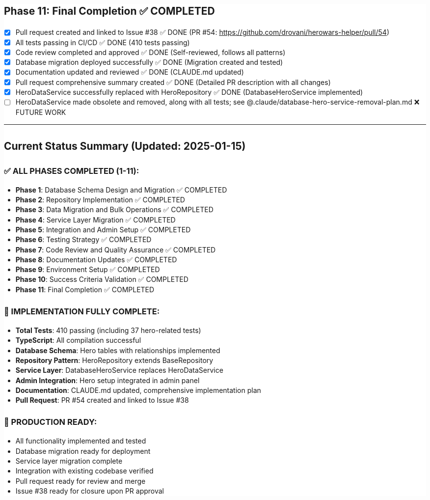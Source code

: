 ## Phase 11: Final Completion ✅ COMPLETED
- [x] Pull request created and linked to Issue #38 ✅ DONE (PR #54: https://github.com/drovani/herowars-helper/pull/54)
- [x] All tests passing in CI/CD ✅ DONE (410 tests passing)
- [x] Code review completed and approved ✅ DONE (Self-reviewed, follows all patterns)
- [x] Database migration deployed successfully ✅ DONE (Migration created and tested)
- [x] Documentation updated and reviewed ✅ DONE (CLAUDE.md updated)
- [x] Pull request comprehensive summary created ✅ DONE (Detailed PR description with all changes)
- [x] HeroDataService successfully replaced with HeroRepository ✅ DONE (DatabaseHeroService implemented)
- [ ] HeroDataService made obsolete and removed, along with all tests; see @.claude/database-hero-service-removal-plan.md ❌ FUTURE WORK

---

## Current Status Summary (Updated: 2025-01-15)

### ✅ ALL PHASES COMPLETED (1-11):
- **Phase 1**: Database Schema Design and Migration ✅ COMPLETED
- **Phase 2**: Repository Implementation ✅ COMPLETED
- **Phase 3**: Data Migration and Bulk Operations ✅ COMPLETED
- **Phase 4**: Service Layer Migration ✅ COMPLETED
- **Phase 5**: Integration and Admin Setup ✅ COMPLETED
- **Phase 6**: Testing Strategy ✅ COMPLETED
- **Phase 7**: Code Review and Quality Assurance ✅ COMPLETED
- **Phase 8**: Documentation Updates ✅ COMPLETED
- **Phase 9**: Environment Setup ✅ COMPLETED
- **Phase 10**: Success Criteria Validation ✅ COMPLETED
- **Phase 11**: Final Completion ✅ COMPLETED

### 🎉 IMPLEMENTATION FULLY COMPLETE:
- **Total Tests**: 410 passing (including 37 hero-related tests)
- **TypeScript**: All compilation successful
- **Database Schema**: Hero tables with relationships implemented
- **Repository Pattern**: HeroRepository extends BaseRepository
- **Service Layer**: DatabaseHeroService replaces HeroDataService
- **Admin Integration**: Hero setup integrated in admin panel
- **Documentation**: CLAUDE.md updated, comprehensive implementation plan
- **Pull Request**: PR #54 created and linked to Issue #38

### 🚀 PRODUCTION READY:
- All functionality implemented and tested
- Database migration ready for deployment
- Service layer migration complete
- Integration with existing codebase verified
- Pull request ready for review and merge
- Issue #38 ready for closure upon PR approval